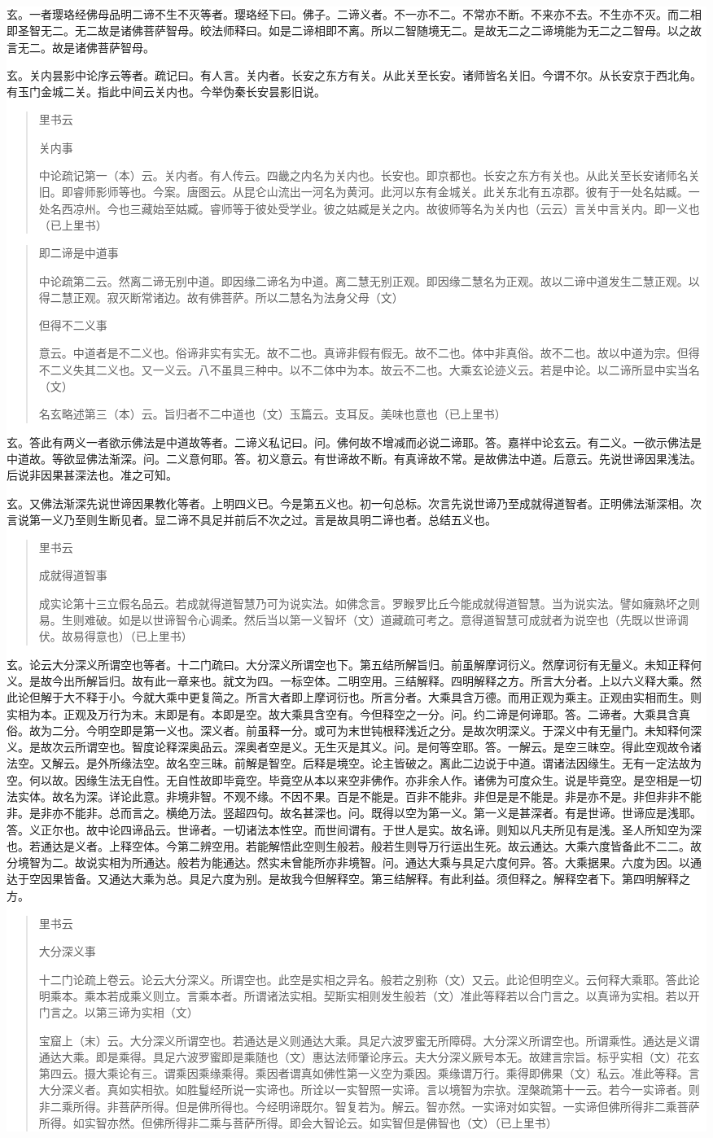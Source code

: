 玄。一者璎珞经佛母品明二谛不生不灭等者。璎珞经下曰。佛子。二谛义者。不一亦不二。不常亦不断。不来亦不去。不生亦不灭。而二相即圣智无二。无二故是诸佛菩萨智母。皎法师释曰。如是二谛相即不离。所以二智随境无二。是故无二之二谛境能为无二之二智母。以之故言无二。故是诸佛菩萨智母。

玄。关内昙影中论序云等者。疏记曰。有人言。关内者。长安之东方有关。从此关至长安。诸师皆名关旧。今谓不尔。从长安京于西北角。有玉门金城二关。指此中间云关内也。今举伪秦长安昙影旧说。

>
> 里书云
>
>
> 关内事
>
> 中论疏记第一（本）云。关内者。有人传云。四畿之内名为关内也。长安也。即京都也。长安之东方有关也。从此关至长安诸师名关旧。即睿师影师等也。今案。唐图云。从昆仑山流出一河名为黄河。此河以东有金城关。此关东北有五凉郡。彼有于一处名姑臧。一处名西凉州。今也三藏始至姑臧。睿师等于彼处受学业。彼之姑臧是关之内。故彼师等名为关内也（云云）言关中言关内。即一义也（已上里书）
>

> 即二谛是中道事
>
> 中论疏第二云。然离二谛无别中道。即因缘二谛名为中道。离二慧无别正观。即因缘二慧名为正观。故以二谛中道发生二慧正观。以得二慧正观。寂灭断常诸边。故有佛菩萨。所以二慧名为法身父母（文）
>
> 但得不二义事
>
> 意云。中道者是不二义也。俗谛非实有实无。故不二也。真谛非假有假无。故不二也。体中非真俗。故不二也。故以中道为宗。但得不二义失其二义也。又一义云。八不虽具三种中。以不二体中为本。故云不二也。大乘玄论迹义云。若是中论。以二谛所显中实当名（文）
>
> 名玄略述第三（本）云。旨归者不二中道也（文）玉篇云。支耳反。美味也意也（已上里书）
>

玄。答此有两义一者欲示佛法是中道故等者。二谛义私记曰。问。佛何故不增减而必说二谛耶。答。嘉祥中论玄云。有二义。一欲示佛法是中道故。等欲显佛法渐深。问。二义意何耶。答。初义意云。有世谛故不断。有真谛故不常。是故佛法中道。后意云。先说世谛因果浅法。后说非因果甚深法也。准之可知。

玄。又佛法渐深先说世谛因果教化等者。上明四义已。今是第五义也。初一句总标。次言先说世谛乃至成就得道智者。正明佛法渐深相。次言说第一义乃至则生断见者。显二谛不具足并前后不次之过。言是故具明二谛也者。总结五义也。

>
> 里书云
>
>
> 成就得道智事
>
> 成实论第十三立假名品云。若成就得道智慧乃可为说实法。如佛念言。罗睺罗比丘今能成就得道智慧。当为说实法。譬如癕熟坏之则易。生则难破。如是以世谛智令心调柔。然后当以第一义智坏（文）道藏疏可考之。意得道智慧可成就者为说空也（先既以世谛调伏。故易得意也）（已上里书）
>

玄。论云大分深义所谓空也等者。十二门疏曰。大分深义所谓空也下。第五结所解旨归。前虽解摩诃衍义。然摩诃衍有无量义。未知正释何义。是故今出所解旨归。故有此一章来也。就文为四。一标空体。二明空用。三结解释。四明解释之方。所言大分者。上以六义释大乘。然此论但解于大不释于小。今就大乘中更复简之。所言大者即上摩诃衍也。所言分者。大乘具含万德。而用正观为乘主。正观由实相而生。则实相为本。正观及万行为末。末即是有。本即是空。故大乘具含空有。今但释空之一分。问。约二谛是何谛耶。答。二谛者。大乘具含真俗。故为二分。今明空即是第一义也。深义者。前虽释一分。或可为末世钝根释浅近之分。是故次明深义。于深义中有无量门。未知释何深义。是故次云所谓空也。智度论释深奥品云。深奥者空是义。无生灭是其义。问。是何等空耶。答。一解云。是空三昧空。得此空观故令诸法空。又解云。是外所缘法空。故名空三昧。前解是智空。后释是境空。论主皆破之。离此二边说于中道。谓诸法因缘生。无有一定法故为空。何以故。因缘生法无自性。无自性故即毕竟空。毕竟空从本以来空非佛作。亦非余人作。诸佛为可度众生。说是毕竟空。是空相是一切法实体。故名为深。详论此意。非境非智。不观不缘。不因不果。百是不能是。百非不能非。非但是是不能是。非是亦不是。非但非非不能非。是非亦不能非。总而言之。横绝万法。竖超四句。故名甚深也。问。既得以空为第一义。第一义是甚深者。有是世谛。世谛应是浅耶。答。义正尔也。故中论四谛品云。世谛者。一切诸法本性空。而世间谓有。于世人是实。故名谛。则知以凡夫所见有是浅。圣人所知空为深也。若通达是义者。上释空体。今第二辨空用。若能解悟此空则生般若。般若生则导万行运出生死。故云通达。大乘六度皆备此不二二。故分境智为二。故说实相为所通达。般若为能通达。然实未曾能所亦非境智。问。通达大乘与具足六度何异。答。大乘据果。六度为因。以通达于空因果皆备。又通达大乘为总。具足六度为别。是故我今但解释空。第三结解释。有此利益。须但释之。解释空者下。第四明解释之方。

>
> 里书云
>
>
> 大分深义事
>
> 十二门论疏上卷云。论云大分深义。所谓空也。此空是实相之异名。般若之别称（文）又云。此论但明空义。云何释大乘耶。答此论明乘本。乘本若成乘义则立。言乘本者。所谓诸法实相。契斯实相则发生般若（文）准此等释若以合门言之。以真谛为实相。若以开门言之。以第三谛为实相（文）
>
> 宝窟上（末）云。大分深义所谓空也。若通达是义则通达大乘。具足六波罗蜜无所障碍。大分深义所谓空也。所谓乘性。通达是义谓通达大乘。即是乘得。具足六波罗蜜即是乘随也（文）惠达法师肇论序云。夫大分深义厥号本无。故建言宗旨。标乎实相（文）花玄第四云。摄大乘论有三。谓乘因乘缘乘得。乘因者谓真如佛性第一义空为乘因。乘缘谓万行。乘得即佛果（文）私云。准此等释。言大分深义者。真如实相欤。如胜鬘经所说一实谛也。所诠以一实智照一实谛。言以境智为宗欤。涅槃疏第十一云。若今一实谛者。则非二乘所得。非菩萨所得。但是佛所得也。今经明谛既尔。智复若为。解云。智亦然。一实谛对如实智。一实谛但佛所得非二乘菩萨所得。如实智亦然。但佛所得非二乘与菩萨所得。即会大智论云。如实智但是佛智也（文）（已上里书）
>
